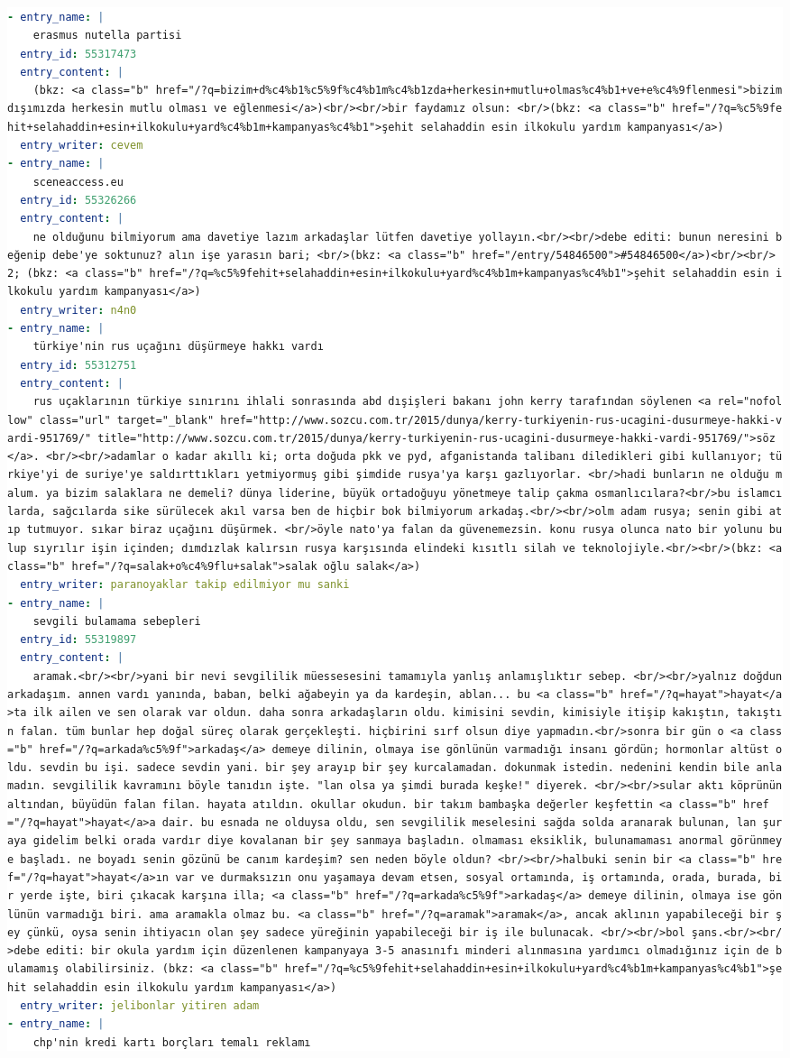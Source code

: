 ```yaml
- entry_name: |
    erasmus nutella partisi
  entry_id: 55317473
  entry_content: |
    (bkz: <a class="b" href="/?q=bizim+d%c4%b1%c5%9f%c4%b1m%c4%b1zda+herkesin+mutlu+olmas%c4%b1+ve+e%c4%9flenmesi">bizim dışımızda herkesin mutlu olması ve eğlenmesi</a>)<br/><br/>bir faydamız olsun: <br/>(bkz: <a class="b" href="/?q=%c5%9fehit+selahaddin+esin+ilkokulu+yard%c4%b1m+kampanyas%c4%b1">şehit selahaddin esin ilkokulu yardım kampanyası</a>)
  entry_writer: cevem
- entry_name: |
    sceneaccess.eu
  entry_id: 55326266
  entry_content: |
    ne olduğunu bilmiyorum ama davetiye lazım arkadaşlar lütfen davetiye yollayın.<br/><br/>debe editi: bunun neresini beğenip debe'ye soktunuz? alın işe yarasın bari; <br/>(bkz: <a class="b" href="/entry/54846500">#54846500</a>)<br/><br/>2; (bkz: <a class="b" href="/?q=%c5%9fehit+selahaddin+esin+ilkokulu+yard%c4%b1m+kampanyas%c4%b1">şehit selahaddin esin ilkokulu yardım kampanyası</a>)
  entry_writer: n4n0
- entry_name: |
    türkiye'nin rus uçağını düşürmeye hakkı vardı
  entry_id: 55312751
  entry_content: |
    rus uçaklarının türkiye sınırını ihlali sonrasında abd dışişleri bakanı john kerry tarafından söylenen <a rel="nofollow" class="url" target="_blank" href="http://www.sozcu.com.tr/2015/dunya/kerry-turkiyenin-rus-ucagini-dusurmeye-hakki-vardi-951769/" title="http://www.sozcu.com.tr/2015/dunya/kerry-turkiyenin-rus-ucagini-dusurmeye-hakki-vardi-951769/">söz</a>. <br/><br/>adamlar o kadar akıllı ki; orta doğuda pkk ve pyd, afganistanda talibanı diledikleri gibi kullanıyor; türkiye'yi de suriye'ye saldırttıkları yetmiyormuş gibi şimdide rusya'ya karşı gazlıyorlar. <br/>hadi bunların ne olduğu malum. ya bizim salaklara ne demeli? dünya liderine, büyük ortadoğuyu yönetmeye talip çakma osmanlıcılara?<br/>bu islamcılarda, sağcılarda sike sürülecek akıl varsa ben de hiçbir bok bilmiyorum arkadaş.<br/><br/>olm adam rusya; senin gibi atıp tutmuyor. sıkar biraz uçağını düşürmek. <br/>öyle nato'ya falan da güvenemezsin. konu rusya olunca nato bir yolunu bulup sıyrılır işin içinden; dımdızlak kalırsın rusya karşısında elindeki kısıtlı silah ve teknolojiyle.<br/><br/>(bkz: <a class="b" href="/?q=salak+o%c4%9flu+salak">salak oğlu salak</a>)
  entry_writer: paranoyaklar takip edilmiyor mu sanki
- entry_name: |
    sevgili bulamama sebepleri
  entry_id: 55319897
  entry_content: |
    aramak.<br/><br/>yani bir nevi sevgililik müessesesini tamamıyla yanlış anlamışlıktır sebep. <br/><br/>yalnız doğdun arkadaşım. annen vardı yanında, baban, belki ağabeyin ya da kardeşin, ablan... bu <a class="b" href="/?q=hayat">hayat</a>ta ilk ailen ve sen olarak var oldun. daha sonra arkadaşların oldu. kimisini sevdin, kimisiyle itişip kakıştın, takıştın falan. tüm bunlar hep doğal süreç olarak gerçekleşti. hiçbirini sırf olsun diye yapmadın.<br/>sonra bir gün o <a class="b" href="/?q=arkada%c5%9f">arkadaş</a> demeye dilinin, olmaya ise gönlünün varmadığı insanı gördün; hormonlar altüst oldu. sevdin bu işi. sadece sevdin yani. bir şey arayıp bir şey kurcalamadan. dokunmak istedin. nedenini kendin bile anlamadın. sevgililik kavramını böyle tanıdın işte. "lan olsa ya şimdi burada keşke!" diyerek. <br/><br/>sular aktı köprünün altından, büyüdün falan filan. hayata atıldın. okullar okudun. bir takım bambaşka değerler keşfettin <a class="b" href="/?q=hayat">hayat</a>a dair. bu esnada ne olduysa oldu, sen sevgililik meselesini sağda solda aranarak bulunan, lan şuraya gidelim belki orada vardır diye kovalanan bir şey sanmaya başladın. olmaması eksiklik, bulunamaması anormal görünmeye başladı. ne boyadı senin gözünü be canım kardeşim? sen neden böyle oldun? <br/><br/>halbuki senin bir <a class="b" href="/?q=hayat">hayat</a>ın var ve durmaksızın onu yaşamaya devam etsen, sosyal ortamında, iş ortamında, orada, burada, bir yerde işte, biri çıkacak karşına illa; <a class="b" href="/?q=arkada%c5%9f">arkadaş</a> demeye dilinin, olmaya ise gönlünün varmadığı biri. ama aramakla olmaz bu. <a class="b" href="/?q=aramak">aramak</a>, ancak aklının yapabileceği bir şey çünkü, oysa senin ihtiyacın olan şey sadece yüreğinin yapabileceği bir iş ile bulunacak. <br/><br/>bol şans.<br/><br/>debe editi: bir okula yardım için düzenlenen kampanyaya 3-5 anasınıfı minderi alınmasına yardımcı olmadığınız için de bulamamış olabilirsiniz. (bkz: <a class="b" href="/?q=%c5%9fehit+selahaddin+esin+ilkokulu+yard%c4%b1m+kampanyas%c4%b1">şehit selahaddin esin ilkokulu yardım kampanyası</a>)
  entry_writer: jelibonlar yitiren adam
- entry_name: |
    chp'nin kredi kartı borçları temalı reklamı
```